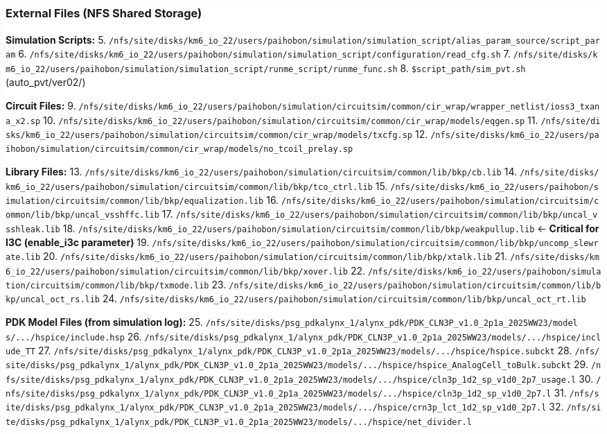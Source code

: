 ### External Files (NFS Shared Storage)
**Simulation Scripts:**
5. `/nfs/site/disks/km6_io_22/users/paihobon/simulation/simulation_script/alias_param_source/script_param`
6. `/nfs/site/disks/km6_io_22/users/paihobon/simulation/simulation_script/configuration/read_cfg.sh`
7. `/nfs/site/disks/km6_io_22/users/paihobon/simulation/simulation_script/runme_script/runme_func.sh`
8. `$script_path/sim_pvt.sh` (auto_pvt/ver02/)

**Circuit Files:**
9. `/nfs/site/disks/km6_io_22/users/paihobon/simulation/circuitsim/common/cir_wrap/wrapper_netlist/ioss3_txana_x2.sp`
10. `/nfs/site/disks/km6_io_22/users/paihobon/simulation/circuitsim/common/cir_wrap/models/eqgen.sp`
11. `/nfs/site/disks/km6_io_22/users/paihobon/simulation/circuitsim/common/cir_wrap/models/txcfg.sp`
12. `/nfs/site/disks/km6_io_22/users/paihobon/simulation/circuitsim/common/cir_wrap/models/no_tcoil_prelay.sp`

**Library Files:**
13. `/nfs/site/disks/km6_io_22/users/paihobon/simulation/circuitsim/common/lib/bkp/cb.lib`
14. `/nfs/site/disks/km6_io_22/users/paihobon/simulation/circuitsim/common/lib/bkp/tco_ctrl.lib`
15. `/nfs/site/disks/km6_io_22/users/paihobon/simulation/circuitsim/common/lib/bkp/equalization.lib`
16. `/nfs/site/disks/km6_io_22/users/paihobon/simulation/circuitsim/common/lib/bkp/uncal_vsshffc.lib`
17. `/nfs/site/disks/km6_io_22/users/paihobon/simulation/circuitsim/common/lib/bkp/uncal_vsshleak.lib`
18. `/nfs/site/disks/km6_io_22/users/paihobon/simulation/circuitsim/common/lib/bkp/weakpullup.lib` ← **Critical for I3C (enable_i3c parameter)**
19. `/nfs/site/disks/km6_io_22/users/paihobon/simulation/circuitsim/common/lib/bkp/uncomp_slewrate.lib`
20. `/nfs/site/disks/km6_io_22/users/paihobon/simulation/circuitsim/common/lib/bkp/xtalk.lib`
21. `/nfs/site/disks/km6_io_22/users/paihobon/simulation/circuitsim/common/lib/bkp/xover.lib`
22. `/nfs/site/disks/km6_io_22/users/paihobon/simulation/circuitsim/common/lib/bkp/txmode.lib`
23. `/nfs/site/disks/km6_io_22/users/paihobon/simulation/circuitsim/common/lib/bkp/uncal_oct_rs.lib`
24. `/nfs/site/disks/km6_io_22/users/paihobon/simulation/circuitsim/common/lib/bkp/uncal_oct_rt.lib`

**PDK Model Files (from simulation log):**
25. `/nfs/site/disks/psg_pdkalynx_1/alynx_pdk/PDK_CLN3P_v1.0_2p1a_2025WW23/models/.../hspice/include.hsp`
26. `/nfs/site/disks/psg_pdkalynx_1/alynx_pdk/PDK_CLN3P_v1.0_2p1a_2025WW23/models/.../hspice/include_TT`
27. `/nfs/site/disks/psg_pdkalynx_1/alynx_pdk/PDK_CLN3P_v1.0_2p1a_2025WW23/models/.../hspice/hspice.subckt`
28. `/nfs/site/disks/psg_pdkalynx_1/alynx_pdk/PDK_CLN3P_v1.0_2p1a_2025WW23/models/.../hspice/hspice_AnalogCell_toBulk.subckt`
29. `/nfs/site/disks/psg_pdkalynx_1/alynx_pdk/PDK_CLN3P_v1.0_2p1a_2025WW23/models/.../hspice/cln3p_1d2_sp_v1d0_2p7_usage.l`
30. `/nfs/site/disks/psg_pdkalynx_1/alynx_pdk/PDK_CLN3P_v1.0_2p1a_2025WW23/models/.../hspice/cln3p_1d2_sp_v1d0_2p7.l`
31. `/nfs/site/disks/psg_pdkalynx_1/alynx_pdk/PDK_CLN3P_v1.0_2p1a_2025WW23/models/.../hspice/crn3p_lct_1d2_sp_v1d0_2p7.l`
32. `/nfs/site/disks/psg_pdkalynx_1/alynx_pdk/PDK_CLN3P_v1.0_2p1a_2025WW23/models/.../hspice/net_divider.l`
